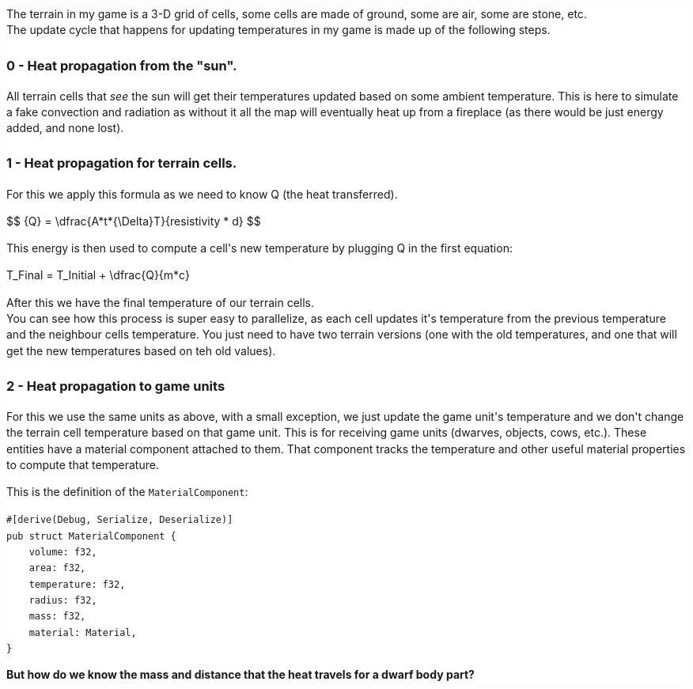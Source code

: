 The terrain in my game is a 3-D grid of cells, some cells are made of ground, some are air, some are stone, etc.  
The update cycle that happens for updating temperatures in my game is made up of the following steps.

### 0 - Heat propagation from the "sun".
All terrain cells that _see_ the sun will get their temperatures updated based on some ambient temperature. This is  here to simulate a fake convection and radiation as without it all the map will eventually heat up from a fireplace (as there would be just energy added, and none lost).  

### 1 - Heat propagation for terrain cells. 
For this we apply this formula as we need to know Q (the heat transferred).  

<div>
$$
{Q} = \dfrac{A*t*{\Delta}T}{resistivity * d} 
$$
</div>

This energy is then used to compute a cell's new temperature by plugging Q in the first equation:

<div>
T_Final = T_Initial + \dfrac{Q}{m*c} 
</div>

After this we have the final temperature of our terrain cells.  
You can see how this process is super easy to parallelize, as each cell updates it's temperature from the previous temperature and the neighbour cells temperature. You just need to have two terrain versions (one with the old temperatures, and one that will get the new temperatures based on teh old values).

### 2 - Heat propagation to game units

For this we use the same units as above, with a small exception, we just update the game unit's temperature and we don't change the terrain cell temperature based on that game unit. This is for receiving game units (dwarves, objects, cows, etc.). These entities have a material component attached to them. That component tracks the temperature and other useful material properties to compute that temperature.

This is the definition of the `MaterialComponent`:
```
#[derive(Debug, Serialize, Deserialize)]
pub struct MaterialComponent {
    volume: f32,
    area: f32,
    temperature: f32,
    radius: f32,
    mass: f32,
    material: Material,
}
```

__But how do we know the mass and distance that the heat travels for a dwarf body part?__
